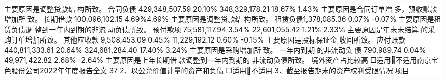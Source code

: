 主要原因是调整贷款结
构所致。
合同负债
429,348,507.59
20.10%
348,329,178.21
18.67%
1.43%
主要原因是合同订单增
多，预收账款增加所
致。
长期借款
100,096,102.15
4.69%4.69%
主要原因是调整贷款结
构所致。
租赁负债1,378,085.36
0.07%
-0.07%
主要原因是租赁负债调
整到一年内到期的非流
动负债所致。
预付款项
75,581,117.94
3.54%
22,601,055.42
1.21%
2.33%
主要原因是年末未结算
的采购订单增加所致。
其他应收款
9,508,453.09
0.45%
11,229,192.12
0.60%
-0.15%
主要原因是投标保证金
收回所致。
应付账款
440,811,333.61
20.64%
324,681,284.40
17.40%
3.24%
主要原因是采购增加所
致。
一年内到期
的非流动负
债
790,989.74
0.04%
49,971,422.82
2.68%
-2.64%
主要原因是上年长期借
款调整到一年内到期的
非流动负债所致。
境外资产占比较高
□适用不适用南京宝色股份公司2022年年度报告全文
37
2、以公允价值计量的资产和负债
□适用不适用
3、截至报告期末的资产权利受限情况
项目